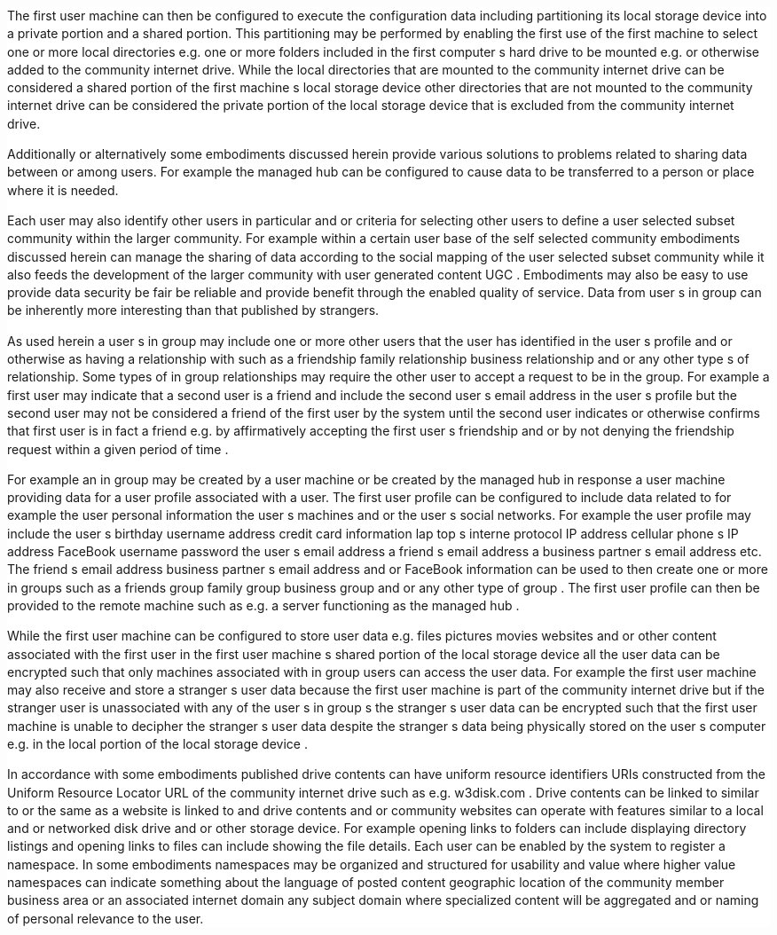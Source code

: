 The first user machine can then be configured to execute the configuration data including partitioning its local storage device into a private portion and a shared portion. This partitioning may be performed by enabling the first use of the first machine to select one or more local directories e.g. one or more folders included in the first computer s hard drive to be mounted e.g. or otherwise added to the community internet drive. While the local directories that are mounted to the community internet drive can be considered a shared portion of the first machine s local storage device other directories that are not mounted to the community internet drive can be considered the private portion of the local storage device that is excluded from the community internet drive.

Additionally or alternatively some embodiments discussed herein provide various solutions to problems related to sharing data between or among users. For example the managed hub can be configured to cause data to be transferred to a person or place where it is needed.

Each user may also identify other users in particular and or criteria for selecting other users to define a user selected subset community within the larger community. For example within a certain user base of the self selected community embodiments discussed herein can manage the sharing of data according to the social mapping of the user selected subset community while it also feeds the development of the larger community with user generated content UGC . Embodiments may also be easy to use provide data security be fair be reliable and provide benefit through the enabled quality of service. Data from user s in group can be inherently more interesting than that published by strangers.

As used herein a user s in group may include one or more other users that the user has identified in the user s profile and or otherwise as having a relationship with such as a friendship family relationship business relationship and or any other type s of relationship. Some types of in group relationships may require the other user to accept a request to be in the group. For example a first user may indicate that a second user is a friend and include the second user s email address in the user s profile but the second user may not be considered a friend of the first user by the system until the second user indicates or otherwise confirms that first user is in fact a friend e.g. by affirmatively accepting the first user s friendship and or by not denying the friendship request within a given period of time .

For example an in group may be created by a user machine or be created by the managed hub in response a user machine providing data for a user profile associated with a user. The first user profile can be configured to include data related to for example the user personal information the user s machines and or the user s social networks. For example the user profile may include the user s birthday username address credit card information lap top s interne protocol IP address cellular phone s IP address FaceBook username password the user s email address a friend s email address a business partner s email address etc. The friend s email address business partner s email address and or FaceBook information can be used to then create one or more in groups such as a friends group family group business group and or any other type of group . The first user profile can then be provided to the remote machine such as e.g. a server functioning as the managed hub .

While the first user machine can be configured to store user data e.g. files pictures movies websites and or other content associated with the first user in the first user machine s shared portion of the local storage device all the user data can be encrypted such that only machines associated with in group users can access the user data. For example the first user machine may also receive and store a stranger s user data because the first user machine is part of the community internet drive but if the stranger user is unassociated with any of the user s in group s the stranger s user data can be encrypted such that the first user machine is unable to decipher the stranger s user data despite the stranger s data being physically stored on the user s computer e.g. in the local portion of the local storage device .

In accordance with some embodiments published drive contents can have uniform resource identifiers URIs constructed from the Uniform Resource Locator URL of the community internet drive such as e.g. w3disk.com . Drive contents can be linked to similar to or the same as a website is linked to and drive contents and or community websites can operate with features similar to a local and or networked disk drive and or other storage device. For example opening links to folders can include displaying directory listings and opening links to files can include showing the file details. Each user can be enabled by the system to register a namespace. In some embodiments namespaces may be organized and structured for usability and value where higher value namespaces can indicate something about the language of posted content geographic location of the community member business area or an associated internet domain any subject domain where specialized content will be aggregated and or naming of personal relevance to the user.
